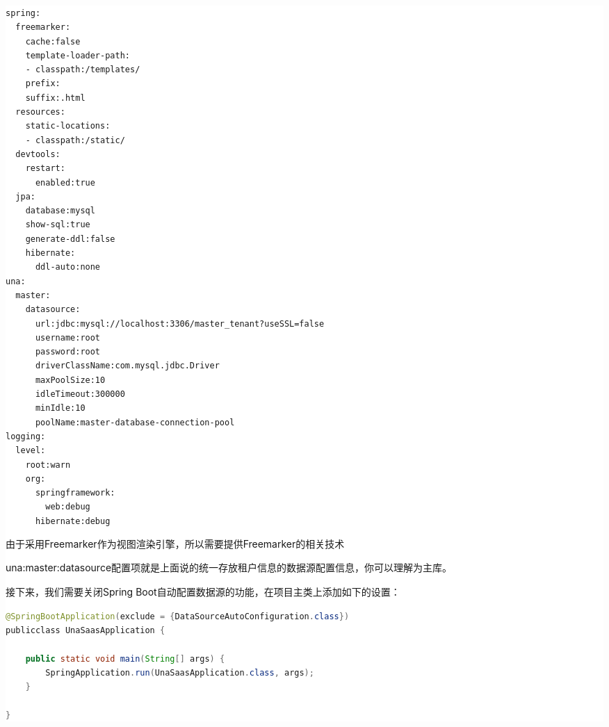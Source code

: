 ```xml
spring:
  freemarker:
    cache:false
    template-loader-path:
    - classpath:/templates/
    prefix:
    suffix:.html
  resources:
    static-locations:
    - classpath:/static/
  devtools:
    restart:
      enabled:true
  jpa:
    database:mysql
    show-sql:true
    generate-ddl:false
    hibernate:
      ddl-auto:none
una:
  master:
    datasource:
      url:jdbc:mysql://localhost:3306/master_tenant?useSSL=false
      username:root
      password:root
      driverClassName:com.mysql.jdbc.Driver
      maxPoolSize:10
      idleTimeout:300000
      minIdle:10
      poolName:master-database-connection-pool
logging:
  level:
    root:warn
    org:
      springframework:
        web:debug
      hibernate:debug
```

由于采用Freemarker作为视图渲染引擎，所以需要提供Freemarker的相关技术

una:master:datasource配置项就是上面说的统一存放租户信息的数据源配置信息，你可以理解为主库。

接下来，我们需要关闭Spring Boot自动配置数据源的功能，在项目主类上添加如下的设置：

```java
@SpringBootApplication(exclude = {DataSourceAutoConfiguration.class})
publicclass UnaSaasApplication {

    public static void main(String[] args) {
        SpringApplication.run(UnaSaasApplication.class, args);
    }

}
```
